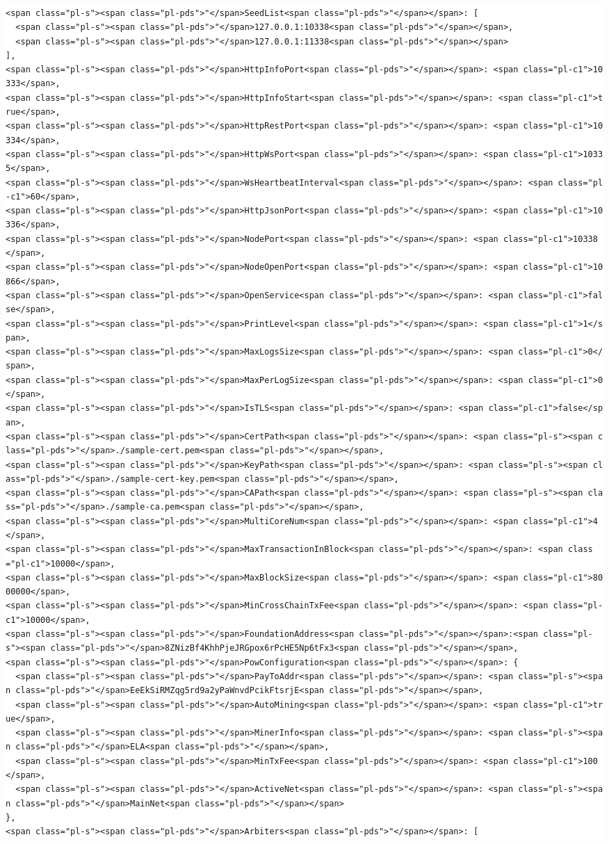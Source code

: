     <span class="pl-s"><span class="pl-pds">"</span>SeedList<span class="pl-pds">"</span></span>: [
      <span class="pl-s"><span class="pl-pds">"</span>127.0.0.1:10338<span class="pl-pds">"</span></span>,
      <span class="pl-s"><span class="pl-pds">"</span>127.0.0.1:11338<span class="pl-pds">"</span></span>
    ],
    <span class="pl-s"><span class="pl-pds">"</span>HttpInfoPort<span class="pl-pds">"</span></span>: <span class="pl-c1">10333</span>,
    <span class="pl-s"><span class="pl-pds">"</span>HttpInfoStart<span class="pl-pds">"</span></span>: <span class="pl-c1">true</span>,
    <span class="pl-s"><span class="pl-pds">"</span>HttpRestPort<span class="pl-pds">"</span></span>: <span class="pl-c1">10334</span>,
    <span class="pl-s"><span class="pl-pds">"</span>HttpWsPort<span class="pl-pds">"</span></span>: <span class="pl-c1">10335</span>,
    <span class="pl-s"><span class="pl-pds">"</span>WsHeartbeatInterval<span class="pl-pds">"</span></span>: <span class="pl-c1">60</span>,
    <span class="pl-s"><span class="pl-pds">"</span>HttpJsonPort<span class="pl-pds">"</span></span>: <span class="pl-c1">10336</span>,
    <span class="pl-s"><span class="pl-pds">"</span>NodePort<span class="pl-pds">"</span></span>: <span class="pl-c1">10338</span>,
    <span class="pl-s"><span class="pl-pds">"</span>NodeOpenPort<span class="pl-pds">"</span></span>: <span class="pl-c1">10866</span>,
    <span class="pl-s"><span class="pl-pds">"</span>OpenService<span class="pl-pds">"</span></span>: <span class="pl-c1">false</span>,
    <span class="pl-s"><span class="pl-pds">"</span>PrintLevel<span class="pl-pds">"</span></span>: <span class="pl-c1">1</span>,
    <span class="pl-s"><span class="pl-pds">"</span>MaxLogsSize<span class="pl-pds">"</span></span>: <span class="pl-c1">0</span>,
    <span class="pl-s"><span class="pl-pds">"</span>MaxPerLogSize<span class="pl-pds">"</span></span>: <span class="pl-c1">0</span>,
    <span class="pl-s"><span class="pl-pds">"</span>IsTLS<span class="pl-pds">"</span></span>: <span class="pl-c1">false</span>,
    <span class="pl-s"><span class="pl-pds">"</span>CertPath<span class="pl-pds">"</span></span>: <span class="pl-s"><span class="pl-pds">"</span>./sample-cert.pem<span class="pl-pds">"</span></span>,
    <span class="pl-s"><span class="pl-pds">"</span>KeyPath<span class="pl-pds">"</span></span>: <span class="pl-s"><span class="pl-pds">"</span>./sample-cert-key.pem<span class="pl-pds">"</span></span>,
    <span class="pl-s"><span class="pl-pds">"</span>CAPath<span class="pl-pds">"</span></span>: <span class="pl-s"><span class="pl-pds">"</span>./sample-ca.pem<span class="pl-pds">"</span></span>,
    <span class="pl-s"><span class="pl-pds">"</span>MultiCoreNum<span class="pl-pds">"</span></span>: <span class="pl-c1">4</span>,
    <span class="pl-s"><span class="pl-pds">"</span>MaxTransactionInBlock<span class="pl-pds">"</span></span>: <span class="pl-c1">10000</span>,
    <span class="pl-s"><span class="pl-pds">"</span>MaxBlockSize<span class="pl-pds">"</span></span>: <span class="pl-c1">8000000</span>,
    <span class="pl-s"><span class="pl-pds">"</span>MinCrossChainTxFee<span class="pl-pds">"</span></span>: <span class="pl-c1">10000</span>,
    <span class="pl-s"><span class="pl-pds">"</span>FoundationAddress<span class="pl-pds">"</span></span>:<span class="pl-s"><span class="pl-pds">"</span>8ZNizBf4KhhPjeJRGpox6rPcHE5Np6tFx3<span class="pl-pds">"</span></span>,
    <span class="pl-s"><span class="pl-pds">"</span>PowConfiguration<span class="pl-pds">"</span></span>: {
      <span class="pl-s"><span class="pl-pds">"</span>PayToAddr<span class="pl-pds">"</span></span>: <span class="pl-s"><span class="pl-pds">"</span>EeEkSiRMZqg5rd9a2yPaWnvdPcikFtsrjE<span class="pl-pds">"</span></span>,
      <span class="pl-s"><span class="pl-pds">"</span>AutoMining<span class="pl-pds">"</span></span>: <span class="pl-c1">true</span>,
      <span class="pl-s"><span class="pl-pds">"</span>MinerInfo<span class="pl-pds">"</span></span>: <span class="pl-s"><span class="pl-pds">"</span>ELA<span class="pl-pds">"</span></span>,
      <span class="pl-s"><span class="pl-pds">"</span>MinTxFee<span class="pl-pds">"</span></span>: <span class="pl-c1">100</span>,
      <span class="pl-s"><span class="pl-pds">"</span>ActiveNet<span class="pl-pds">"</span></span>: <span class="pl-s"><span class="pl-pds">"</span>MainNet<span class="pl-pds">"</span></span>
    },
    <span class="pl-s"><span class="pl-pds">"</span>Arbiters<span class="pl-pds">"</span></span>: [
